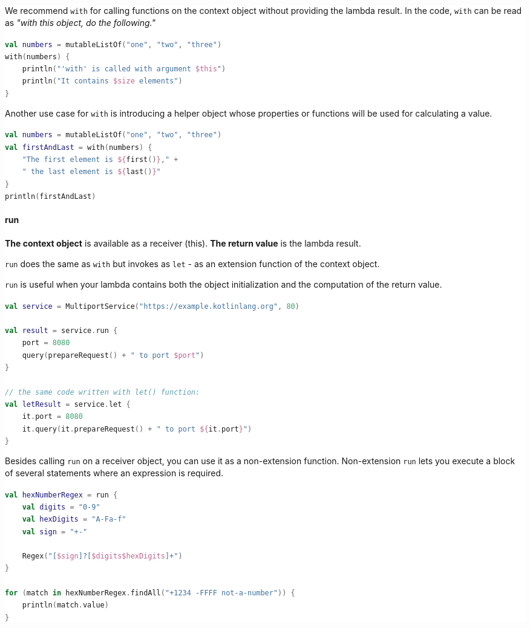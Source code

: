 We recommend `with` for calling functions on the context object without providing the lambda result. In the code, `with` can be read as *"with this object, do the following."*

```kotlin
val numbers = mutableListOf("one", "two", "three")
with(numbers) {
    println("'with' is called with argument $this")
    println("It contains $size elements")
}
```

Another use case for `with` is introducing a helper object whose properties or functions will be used for calculating a value.

```kotlin
val numbers = mutableListOf("one", "two", "three")
val firstAndLast = with(numbers) {
    "The first element is ${first()}," +
    " the last element is ${last()}"
}
println(firstAndLast)
```

#### run

**The context object** is available as a receiver (this). **The return value** is the lambda result.

`run` does the same as `with` but invokes as `let` - as an extension function of the context object.

`run` is useful when your lambda contains both the object initialization and the computation of the return value.

```kotlin
val service = MultiportService("https://example.kotlinlang.org", 80)

val result = service.run {
    port = 8080
    query(prepareRequest() + " to port $port")
}

// the same code written with let() function:
val letResult = service.let {
    it.port = 8080
    it.query(it.prepareRequest() + " to port ${it.port}")
}
```

Besides calling `run` on a receiver object, you can use it as a non-extension function. Non-extension `run` lets you execute a block of several statements where an expression is required.

```kotlin
val hexNumberRegex = run {
    val digits = "0-9"
    val hexDigits = "A-Fa-f"
    val sign = "+-"

    Regex("[$sign]?[$digits$hexDigits]+")
}

for (match in hexNumberRegex.findAll("+1234 -FFFF not-a-number")) {
    println(match.value)
}
```
